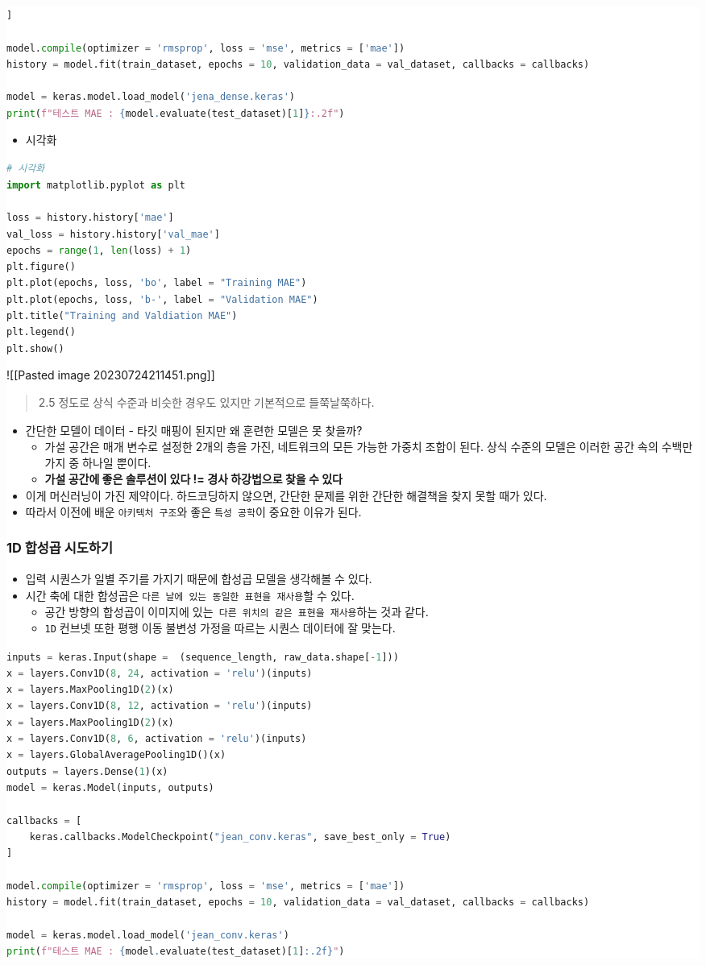 ```python
]

model.compile(optimizer = 'rmsprop', loss = 'mse', metrics = ['mae'])
history = model.fit(train_dataset, epochs = 10, validation_data = val_dataset, callbacks = callbacks)

model = keras.model.load_model('jena_dense.keras')
print(f"테스트 MAE : {model.evaluate(test_dataset)[1]}:.2f")
```


- 시각화
```python
# 시각화 
import matplotlib.pyplot as plt

loss = history.history['mae']
val_loss = history.history['val_mae']
epochs = range(1, len(loss) + 1)
plt.figure()
plt.plot(epochs, loss, 'bo', label = "Training MAE")
plt.plot(epochs, loss, 'b-', label = "Validation MAE")
plt.title("Training and Valdiation MAE")
plt.legend()
plt.show()
```

![[Pasted image 20230724211451.png]]
> 2.5 정도로 상식 수준과 비슷한 경우도 있지만 기본적으로 들쭉날쭉하다.

- 간단한 모델이 데이터 - 타깃 매핑이 된지만 왜 훈련한 모델은 못 찾을까?
	- 가설 공간은 매개 변수로 설정한 2개의 층을 가진, 네트워크의 모든 가능한 가중치 조합이 된다. 상식 수준의 모델은 이러한 공간 속의 수백만 가지 중 하나일 뿐이다.
	- **가설 공간에 좋은 솔루션이 있다 != 경사 하강법으로 찾을 수 있다**
- 이게 머신러닝이 가진 제약이다. 하드코딩하지 않으면, 간단한 문제를 위한 간단한 해결책을 찾지 못할 때가 있다.
- 따라서 이전에 배운 `아키텍처 구조`와 좋은 `특성 공학`이 중요한 이유가 된다.

### 1D 합성곱 시도하기
- 입력 시퀀스가 일별 주기를 가지기 때문에 합성곱 모델을 생각해볼 수 있다. 
- 시간 축에 대한 합성곱은 `다른 날에 있는 동일한 표현을 재사용`할 수 있다.
	- 공간 방향의 합성곱이 이미지에 있는` 다른 위치의 같은 표현을 재사용`하는 것과 같다.
	- `1D` 컨브넷 또한 평행 이동 불변성 가정을 따르는 시퀀스 데이터에 잘 맞는다.
```python
inputs = keras.Input(shape =  (sequence_length, raw_data.shape[-1]))
x = layers.Conv1D(8, 24, activation = 'relu')(inputs)
x = layers.MaxPooling1D(2)(x)
x = layers.Conv1D(8, 12, activation = 'relu')(inputs)
x = layers.MaxPooling1D(2)(x)
x = layers.Conv1D(8, 6, activation = 'relu')(inputs)
x = layers.GlobalAveragePooling1D()(x)
outputs = layers.Dense(1)(x)
model = keras.Model(inputs, outputs)

callbacks = [
    keras.callbacks.ModelCheckpoint("jean_conv.keras", save_best_only = True)
]

model.compile(optimizer = 'rmsprop', loss = 'mse', metrics = ['mae'])
history = model.fit(train_dataset, epochs = 10, validation_data = val_dataset, callbacks = callbacks)

model = keras.model.load_model('jean_conv.keras')
print(f"테스트 MAE : {model.evaluate(test_dataset)[1]:.2f}")
```
